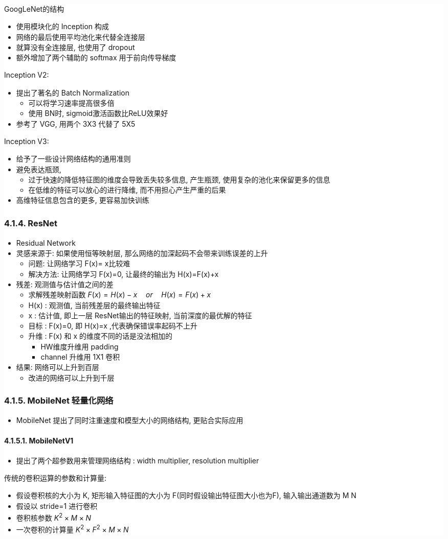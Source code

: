 
GoogLeNet的结构
* 使用模块化的 Inception 构成
* 网络的最后使用平均池化来代替全连接层
* 就算没有全连接层, 也使用了 dropout
* 额外增加了两个辅助的 softmax 用于前向传导梯度


Inception V2:
* 提出了著名的 Batch Normalization
  * 可以将学习速率提高很多倍
  * 使用 BN时, sigmoid激活函数比ReLU效果好
* 参考了 VGG, 用两个 3X3 代替了 5X5

Inception V3:
* 给予了一些设计网络结构的通用准则
* 避免表达瓶颈, 
  * 过于快速的降低特征图的维度会导致丢失较多信息, 产生瓶颈, 使用复杂的池化来保留更多的信息
  * 在低维的特征可以放心的进行降维, 而不用担心产生严重的后果
* 高维特征信息包含的更多, 更容易加快训练


### 4.1.4. ResNet

* Residual Network
* 灵感来源于: 如果使用恒等映射层, 那么网络的加深起码不会带来训练误差的上升
  * 问题: 让网络学习 F(x)= x比较难
  * 解决方法: 让网络学习 F(x)=0, 让最终的输出为 H(x)=F(x)+x
* 残差: 观测值与估计值之间的差
  * 求解残差映射函数 $F(x)=H(x)-x\quad or \quad H(x)=F(x)+x$
  * H(x) : 观测值, 当前残差层的最终输出特征
  * x    : 估计值, 即上一层 ResNet输出的特征映射, 当前深度的最优解的特征
  * 目标 : F(x)=0, 即 H(x)=x ,代表确保错误率起码不上升
  * 升维 : F(x) 和 x 的维度不同的话是没法相加的
    * HW维度升维用 padding
    * channel 升维用 1X1 卷积
* 结果: 网络可以上升到百层
  * 改进的网络可以上升到千层





### 4.1.5. MobileNet 轻量化网络

* MobileNet 提出了同时注重速度和模型大小的网络结构, 更贴合实际应用


#### 4.1.5.1. MobileNetV1

* 提出了两个超参数用来管理网络结构 : width multiplier, resolution multiplier

传统的卷积运算的参数和计算量:
* 假设卷积核的大小为 K, 矩形输入特征图的大小为 F(同时假设输出特征图大小也为F), 输入输出通道数为 M N
* 假设以 stride=1 进行卷积
* 卷积核参数 $K^2\times M \times N$ 
* 一次卷积的计算量 $K^2\times F^2 \times M \times N$
